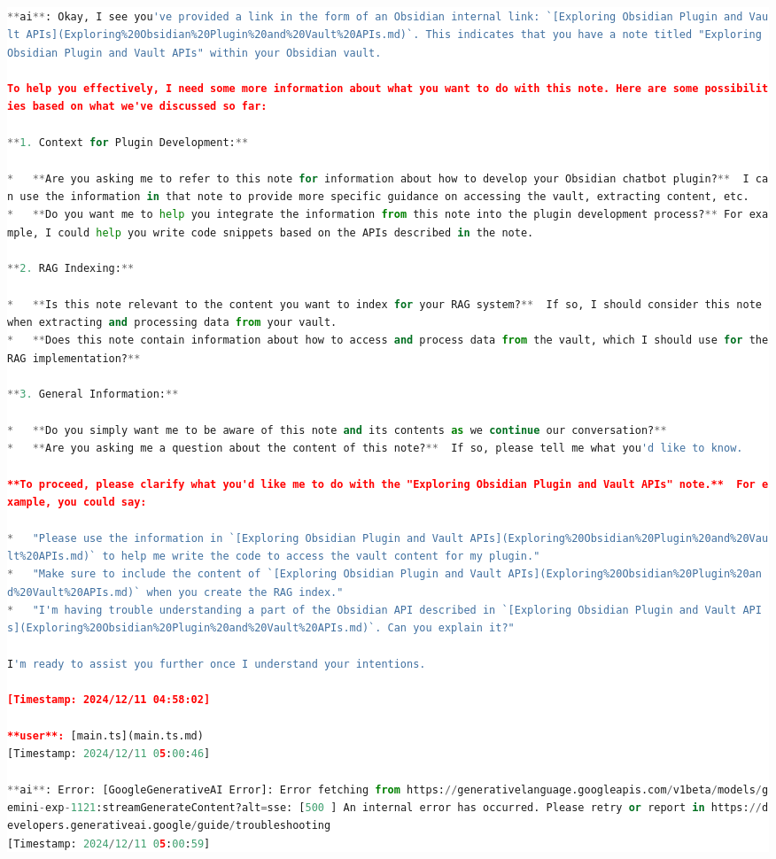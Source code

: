```python
**ai**: Okay, I see you've provided a link in the form of an Obsidian internal link: `[Exploring Obsidian Plugin and Vault APIs](Exploring%20Obsidian%20Plugin%20and%20Vault%20APIs.md)`. This indicates that you have a note titled "Exploring Obsidian Plugin and Vault APIs" within your Obsidian vault.

To help you effectively, I need some more information about what you want to do with this note. Here are some possibilities based on what we've discussed so far:

**1. Context for Plugin Development:**

*   **Are you asking me to refer to this note for information about how to develop your Obsidian chatbot plugin?**  I can use the information in that note to provide more specific guidance on accessing the vault, extracting content, etc.
*   **Do you want me to help you integrate the information from this note into the plugin development process?** For example, I could help you write code snippets based on the APIs described in the note.

**2. RAG Indexing:**

*   **Is this note relevant to the content you want to index for your RAG system?**  If so, I should consider this note when extracting and processing data from your vault.
*   **Does this note contain information about how to access and process data from the vault, which I should use for the RAG implementation?**

**3. General Information:**

*   **Do you simply want me to be aware of this note and its contents as we continue our conversation?**
*   **Are you asking me a question about the content of this note?**  If so, please tell me what you'd like to know.

**To proceed, please clarify what you'd like me to do with the "Exploring Obsidian Plugin and Vault APIs" note.**  For example, you could say:

*   "Please use the information in `[Exploring Obsidian Plugin and Vault APIs](Exploring%20Obsidian%20Plugin%20and%20Vault%20APIs.md)` to help me write the code to access the vault content for my plugin."
*   "Make sure to include the content of `[Exploring Obsidian Plugin and Vault APIs](Exploring%20Obsidian%20Plugin%20and%20Vault%20APIs.md)` when you create the RAG index."
*   "I'm having trouble understanding a part of the Obsidian API described in `[Exploring Obsidian Plugin and Vault APIs](Exploring%20Obsidian%20Plugin%20and%20Vault%20APIs.md)`. Can you explain it?"

I'm ready to assist you further once I understand your intentions.

[Timestamp: 2024/12/11 04:58:02]

**user**: [main.ts](main.ts.md)
[Timestamp: 2024/12/11 05:00:46]

**ai**: Error: [GoogleGenerativeAI Error]: Error fetching from https://generativelanguage.googleapis.com/v1beta/models/gemini-exp-1121:streamGenerateContent?alt=sse: [500 ] An internal error has occurred. Please retry or report in https://developers.generativeai.google/guide/troubleshooting
[Timestamp: 2024/12/11 05:00:59]